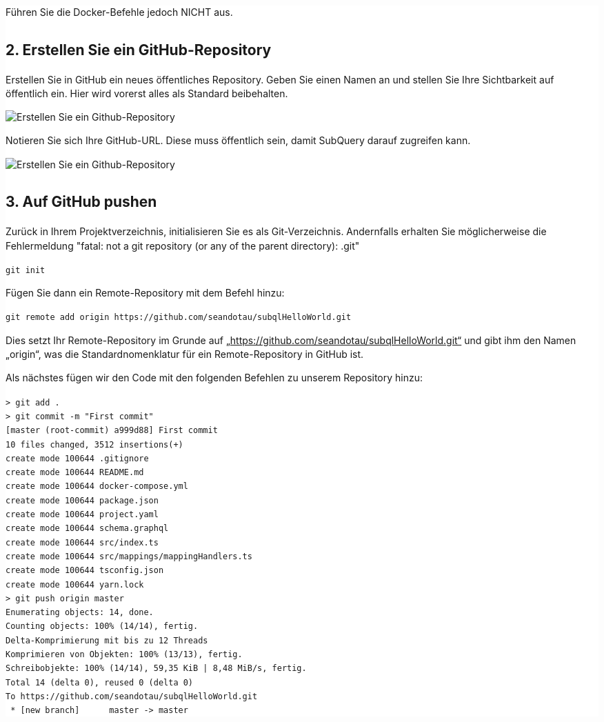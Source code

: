 Führen Sie die Docker-Befehle jedoch NICHT aus.

## 2. Erstellen Sie ein GitHub-Repository

Erstellen Sie in GitHub ein neues öffentliches Repository. Geben Sie einen Namen an und stellen Sie Ihre Sichtbarkeit auf öffentlich ein. Hier wird vorerst alles als Standard beibehalten.

![Erstellen Sie ein Github-Repository](/assets/img/github_create_new_repo.png)

Notieren Sie sich Ihre GitHub-URL. Diese muss öffentlich sein, damit SubQuery darauf zugreifen kann.

![Erstellen Sie ein Github-Repository](/assets/img/github_repo_url.png)

## 3. Auf GitHub pushen

Zurück in Ihrem Projektverzeichnis, initialisieren Sie es als Git-Verzeichnis. Andernfalls erhalten Sie möglicherweise die Fehlermeldung "fatal: not a git repository (or any of the parent directory): .git"

```shell
git init
```

Fügen Sie dann ein Remote-Repository mit dem Befehl hinzu:

```shell
git remote add origin https://github.com/seandotau/subqlHelloWorld.git
```

Dies setzt Ihr Remote-Repository im Grunde auf „https://github.com/seandotau/subqlHelloWorld.git“ und gibt ihm den Namen „origin“, was die Standardnomenklatur für ein Remote-Repository in GitHub ist.

Als nächstes fügen wir den Code mit den folgenden Befehlen zu unserem Repository hinzu:

```shell
> git add .
> git commit -m "First commit"
[master (root-commit) a999d88] First commit
10 files changed, 3512 insertions(+)
create mode 100644 .gitignore
create mode 100644 README.md
create mode 100644 docker-compose.yml
create mode 100644 package.json
create mode 100644 project.yaml
create mode 100644 schema.graphql
create mode 100644 src/index.ts
create mode 100644 src/mappings/mappingHandlers.ts
create mode 100644 tsconfig.json
create mode 100644 yarn.lock
> git push origin master
Enumerating objects: 14, done.
Counting objects: 100% (14/14), fertig.
Delta-Komprimierung mit bis zu 12 Threads
Komprimieren von Objekten: 100% (13/13), fertig.
Schreibobjekte: 100% (14/14), 59,35 KiB | 8,48 MiB/s, fertig.
Total 14 (delta 0), reused 0 (delta 0)
To https://github.com/seandotau/subqlHelloWorld.git
 * [new branch]      master -> master

```
